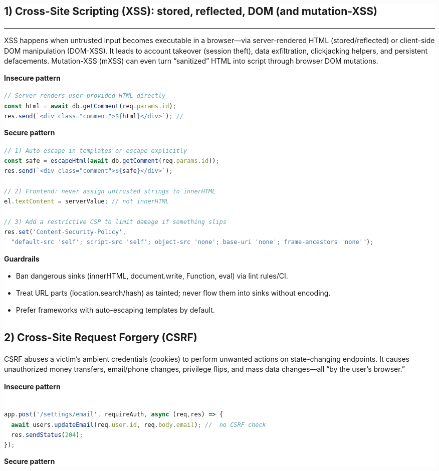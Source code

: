 
## 1) Cross-Site Scripting (XSS): stored, reflected, DOM (and mutation-XSS)

****  
XSS happens when untrusted input becomes executable in a browser—via server-rendered HTML (stored/reflected) or client-side DOM manipulation (DOM-XSS). It leads to account takeover (session theft), data exfiltration, clickjacking helpers, and persistent defacements. Mutation-XSS (mXSS) can even turn “sanitized” HTML into script through browser DOM mutations.

**Insecure pattern**
```js
// Server renders user-provided HTML directly
const html = await db.getComment(req.params.id);
res.send(`<div class="comment">${html}</div>`); // 
```
**Secure pattern**

```js
// 1) Auto-escape in templates or escape explicitly
const safe = escapeHtml(await db.getComment(req.params.id));
res.send(`<div class="comment">${safe}</div>`);

// 2) Frontend: never assign untrusted strings to innerHTML
el.textContent = serverValue; // not innerHTML

// 3) Add a restrictive CSP to limit damage if something slips
res.set('Content-Security-Policy',
  "default-src 'self'; script-src 'self'; object-src 'none'; base-uri 'none'; frame-ancestors 'none'");
```

**Guardrails**

- Ban dangerous sinks (innerHTML, document.write, Function, eval) via lint rules/CI.

- Treat URL parts (location.search/hash) as tainted; never flow them into sinks without encoding.

- Prefer frameworks with auto-escaping templates by default.

## 2) Cross-Site Request Forgery (CSRF)

CSRF abuses a victim’s ambient credentials (cookies) to perform unwanted actions on state-changing endpoints. It causes unauthorized money transfers, email/phone changes, privilege flips, and mass data changes—all “by the user’s browser.”

**Insecure pattern**

```js

app.post('/settings/email', requireAuth, async (req,res) => {
  await users.updateEmail(req.user.id, req.body.email); //  no CSRF check
  res.sendStatus(204);
});
```
**Secure pattern**
